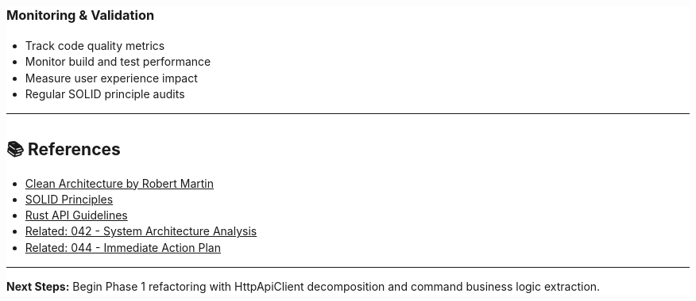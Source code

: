 ### **Monitoring & Validation**
- Track code quality metrics
- Monitor build and test performance
- Measure user experience impact
- Regular SOLID principle audits

---

## 📚 References

- [Clean Architecture by Robert Martin](https://blog.cleancoder.com/uncle-bob/2012/08/13/the-clean-architecture.html)
- [SOLID Principles](https://en.wikipedia.org/wiki/SOLID)
- [Rust API Guidelines](https://rust-lang.github.io/api-guidelines/)
- [Related: 042 - System Architecture Analysis](042_system-architecture-analysis-comprehensive.md)
- [Related: 044 - Immediate Action Plan](044_immediate-action-plan-architecture-fixes.md)

---

**Next Steps:** Begin Phase 1 refactoring with HttpApiClient decomposition and command business logic extraction.
